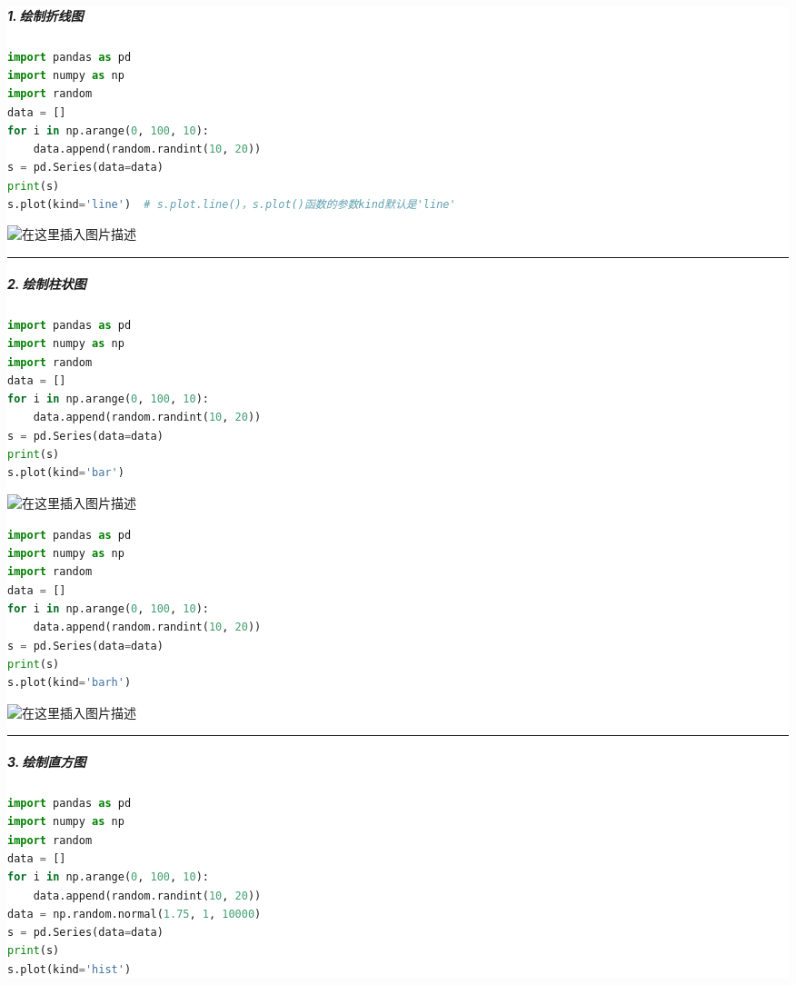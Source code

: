 ##### 1. 绘制折线图
```py
import pandas as pd
import numpy as np
import random
data = []
for i in np.arange(0, 100, 10):
    data.append(random.randint(10, 20))
s = pd.Series(data=data)
print(s)
s.plot(kind='line')  # s.plot.line()，s.plot()函数的参数kind默认是'line'
```

![在这里插入图片描述](https://img-blog.csdnimg.cn/20200228205458917.png?x-oss-process=image/watermark,type_ZmFuZ3poZW5naGVpdGk,shadow_10,text_aHR0cHM6Ly9ibG9nLmNzZG4ubmV0L1RoYW5sb24=,size_16,color_FFFFFF,t_70)

<hr>

##### 2. 绘制柱状图
```py
import pandas as pd
import numpy as np
import random
data = []
for i in np.arange(0, 100, 10):
    data.append(random.randint(10, 20))
s = pd.Series(data=data)
print(s)
s.plot(kind='bar')
```

![在这里插入图片描述](https://img-blog.csdnimg.cn/2020022821033337.png?x-oss-process=image/watermark,type_ZmFuZ3poZW5naGVpdGk,shadow_10,text_aHR0cHM6Ly9ibG9nLmNzZG4ubmV0L1RoYW5sb24=,size_16,color_FFFFFF,t_70)

```py
import pandas as pd
import numpy as np
import random
data = []
for i in np.arange(0, 100, 10):
    data.append(random.randint(10, 20))
s = pd.Series(data=data)
print(s)
s.plot(kind='barh')
```

![在这里插入图片描述](https://img-blog.csdnimg.cn/20200228210426563.png?x-oss-process=image/watermark,type_ZmFuZ3poZW5naGVpdGk,shadow_10,text_aHR0cHM6Ly9ibG9nLmNzZG4ubmV0L1RoYW5sb24=,size_16,color_FFFFFF,t_70)

<hr>

##### 3. 绘制直方图
```py
import pandas as pd
import numpy as np
import random
data = []
for i in np.arange(0, 100, 10):
    data.append(random.randint(10, 20))
data = np.random.normal(1.75, 1, 10000) 
s = pd.Series(data=data)
print(s)
s.plot(kind='hist')
```
